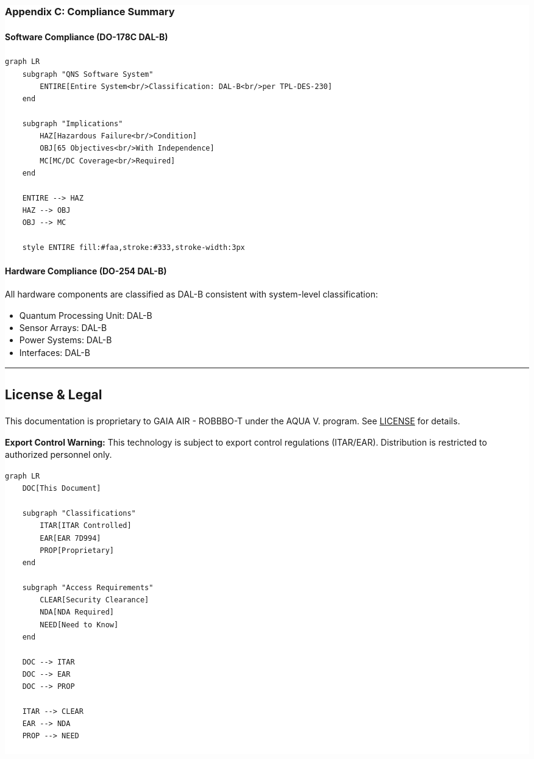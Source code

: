 ### Appendix C: Compliance Summary

#### Software Compliance (DO-178C DAL-B)

```mermaid
graph LR
    subgraph "QNS Software System"
        ENTIRE[Entire System<br/>Classification: DAL-B<br/>per TPL-DES-230]
    end
    
    subgraph "Implications"
        HAZ[Hazardous Failure<br/>Condition]
        OBJ[65 Objectives<br/>With Independence]
        MC[MC/DC Coverage<br/>Required]
    end
    
    ENTIRE --> HAZ
    HAZ --> OBJ
    OBJ --> MC
    
    style ENTIRE fill:#faa,stroke:#333,stroke-width:3px
```

#### Hardware Compliance (DO-254 DAL-B)

All hardware components are classified as DAL-B consistent with system-level classification:
- Quantum Processing Unit: DAL-B
- Sensor Arrays: DAL-B  
- Power Systems: DAL-B
- Interfaces: DAL-B

---

## License & Legal

This documentation is proprietary to GAIA AIR - ROBBBO-T under the AQUA V. program.
See [LICENSE](LICENSE.md) for details.

**Export Control Warning:** This technology is subject to export control regulations (ITAR/EAR).
Distribution is restricted to authorized personnel only.

```mermaid
graph LR
    DOC[This Document]
    
    subgraph "Classifications"
        ITAR[ITAR Controlled]
        EAR[EAR 7D994]
        PROP[Proprietary]
    end
    
    subgraph "Access Requirements"
        CLEAR[Security Clearance]
        NDA[NDA Required]
        NEED[Need to Know]
    end
    
    DOC --> ITAR
    DOC --> EAR  
    DOC --> PROP
    
    ITAR --> CLEAR
    EAR --> NDA
    PROP --> NEED
    
```